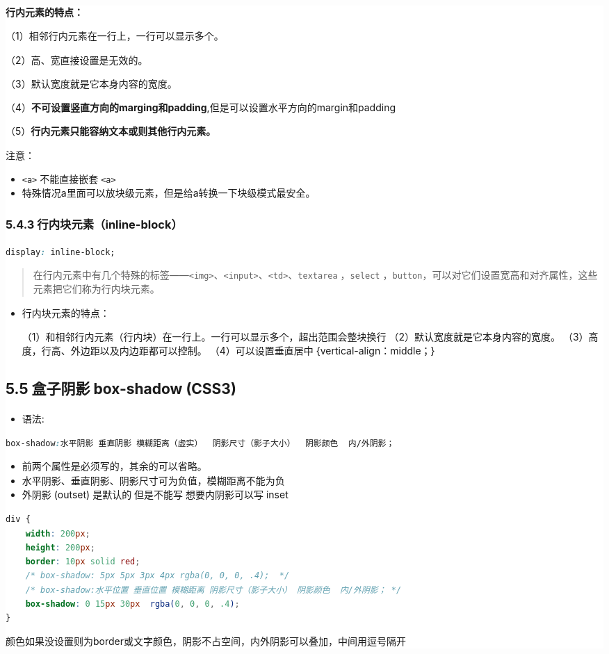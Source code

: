 **行内元素的特点：**

（1）相邻行内元素在一行上，一行可以显示多个。

（2）高、宽直接设置是无效的。

（3）默认宽度就是它本身内容的宽度。

（4）**不可设置竖直方向的marging和padding**,但是可以设置水平方向的margin和padding

（5）**行内元素只能容纳文本或则其他行内元素。**

  注意：

- `<a>` 不能直接嵌套 `<a>`
- 特殊情况a里面可以放块级元素，但是给a转换一下块级模式最安全。



### 5.4.3 行内块元素（inline-block）

```css
display: inline-block;
```

> 在行内元素中有几个特殊的标签——`<img>`、`<input>`、`<td>`、`textarea` ，`select` ，`button`，可以对它们设置宽高和对齐属性，这些元素把它们称为行内块元素。

- 行内块元素的特点：

  （1）和相邻行内元素（行内块）在一行上。一行可以显示多个，超出范围会整块换行
  （2）默认宽度就是它本身内容的宽度。
  （3）高度，行高、外边距以及内边距都可以控制。
  （4）可以设置垂直居中 {vertical-align：middle；}



## 5.5 盒子阴影 box-shadow (CSS3)

- 语法:

```css
box-shadow:水平阴影 垂直阴影 模糊距离（虚实）  阴影尺寸（影子大小）  阴影颜色  内/外阴影；
```

- 前两个属性是必须写的，其余的可以省略。
- 水平阴影、垂直阴影、阴影尺寸可为负值，模糊距离不能为负
- 外阴影 (outset) 是默认的 但是不能写  想要内阴影可以写  inset

```css
div {
    width: 200px;
    height: 200px;
    border: 10px solid red;
    /* box-shadow: 5px 5px 3px 4px rgba(0, 0, 0, .4);  */
    /* box-shadow:水平位置 垂直位置 模糊距离 阴影尺寸（影子大小） 阴影颜色  内/外阴影； */
    box-shadow: 0 15px 30px  rgba(0, 0, 0, .4);
}
```

颜色如果没设置则为border或文字颜色，阴影不占空间，内外阴影可以叠加，中间用逗号隔开

